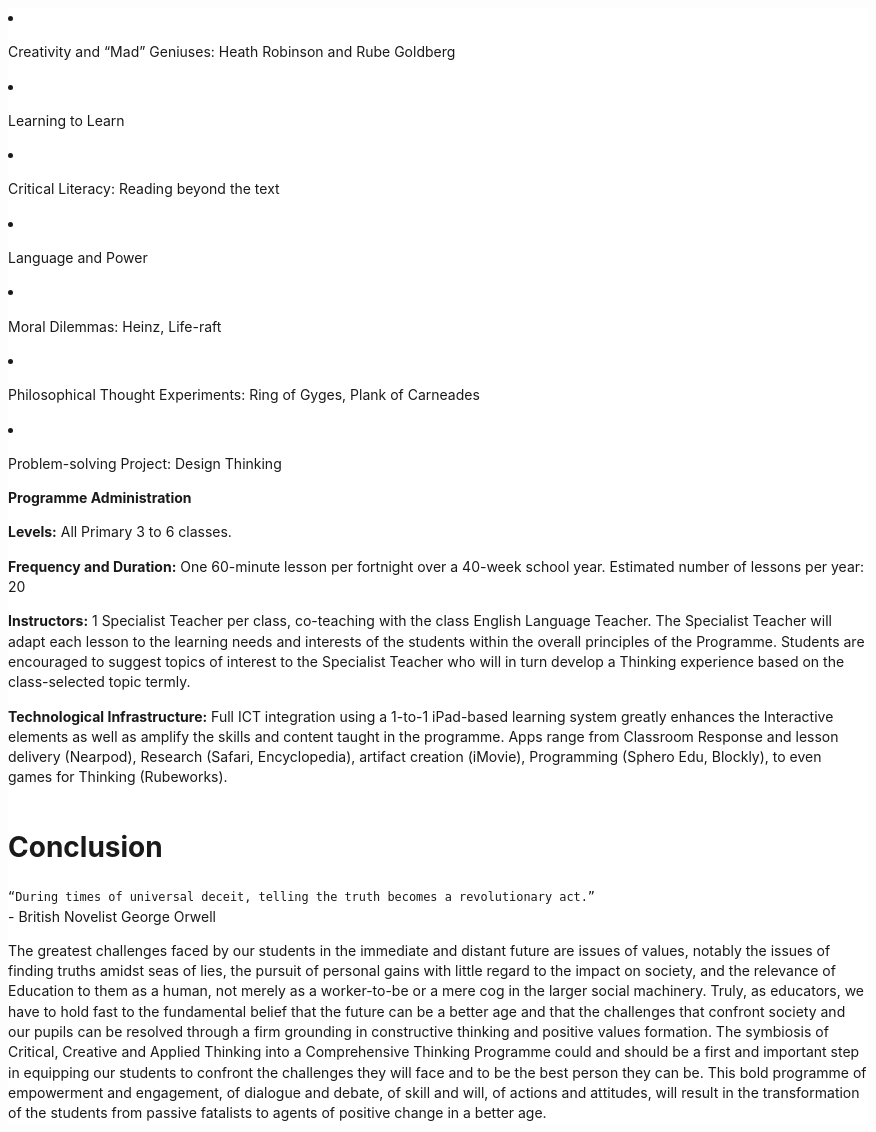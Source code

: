<li>
<p>Creativity and “Mad” Geniuses: Heath Robinson and Rube Goldberg</p>
</li>
<li>
<p>Learning to Learn</p>
</li>
<li>
<p>Critical Literacy: Reading beyond the text</p>
</li>
<li>
<p>Language and Power</p>
</li>
<li>
<p>Moral Dilemmas: Heinz, Life-raft</p>
</li>
<li>
<p>Philosophical Thought Experiments: Ring of Gyges, Plank of Carneades</p>
</li>
<li>
<p>Problem-solving Project: Design Thinking</p>
</li>
</ol>
<p><strong>Programme Administration</strong>
</p>
<p><strong>Levels:</strong> All Primary 3 to 6 classes.</p>
<p><strong>Frequency and Duration:</strong> One 60-minute lesson per fortnight
over a 40-week school year. Estimated number of lessons per year: 20</p>
<p><strong>Instructors:</strong> 1 Specialist Teacher per class, co-teaching
with the class English Language Teacher. The Specialist Teacher will adapt
each lesson to the learning needs and interests of the students within
the overall principles of the Programme. Students are encouraged to suggest
topics of interest to the Specialist Teacher who will in turn develop a
Thinking experience based on the class-selected topic termly.</p>
<p><strong>Technological Infrastructure:</strong> Full ICT integration using
a 1-to-1 iPad-based learning system greatly enhances the Interactive elements
as well as amplify the skills and content taught in the programme. Apps
range from Classroom Response and lesson delivery (Nearpod), Research (Safari,
Encyclopedia), artifact creation (iMovie), Programming (Sphero Edu, Blockly),
to even games for Thinking (Rubeworks).</p>
<h1>Conclusion</h1>
<p><code>“During times of universal deceit, telling the truth becomes a revolutionary act.”</code> 
<br>- British Novelist George Orwell</p>
<p>The greatest challenges faced by our students in the immediate and distant
future are issues of values, notably the issues of finding truths amidst
seas of lies, the pursuit of personal gains with little regard to the impact
on society, and the relevance of Education to them as a human, not merely
as a worker-to-be or a mere cog in the larger social machinery. Truly,
as educators, we have to hold fast to the fundamental belief that the future
can be a better age and that the challenges that confront society and our
pupils can be resolved through a firm grounding in constructive thinking
and positive values formation. The symbiosis of Critical, Creative and
Applied Thinking into a Comprehensive Thinking Programme could and should
be a first and important step in equipping our students to confront the
challenges they will face and to be the best person they can be. This bold
programme of empowerment and engagement, of dialogue and debate, of skill
and will, of actions and attitudes, will result in the transformation of
the students from passive fatalists to agents of positive change in a better
age.</p>
<p></p>